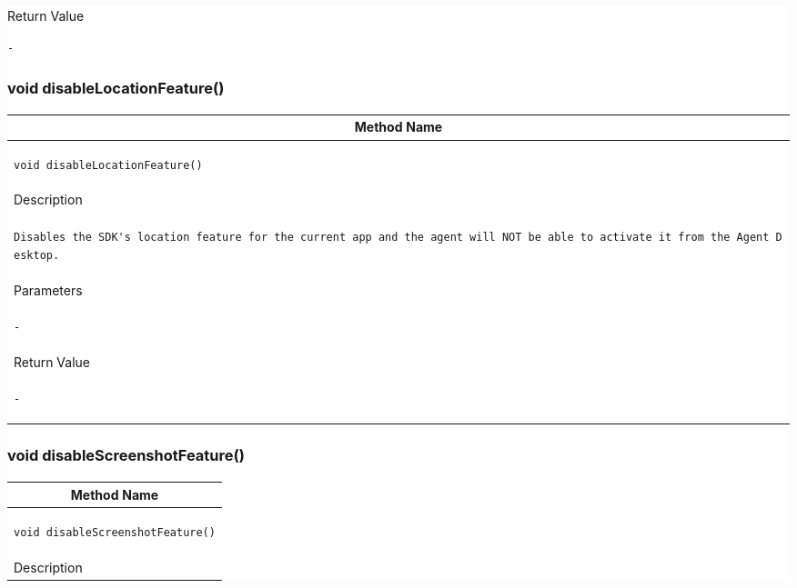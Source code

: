 </tr>
<tr class="even">
<td>Return Value</td>
</tr>
<tr class="odd">
<td><pre><code>-</code></pre></td>
</tr>
</tbody>
</table>

### void disableLocationFeature()

<table>
<colgroup>
<col style="width: 100%" />
</colgroup>
<thead>
<tr class="header">
<th>Method Name</th>
</tr>
</thead>
<tbody>
<tr class="odd">
<td><pre class="p2"><code>void disableLocationFeature()</code></pre></td>
</tr>
<tr class="even">
<td>Description</td>
</tr>
<tr class="odd">
<td><pre class="p2"><code>Disables the SDK&#39;s location feature for the current app and the agent will NOT be able to activate it from the Agent Desktop.</code></pre></td>
</tr>
<tr class="even">
<td>Parameters</td>
</tr>
<tr class="odd">
<td><pre><code>-</code></pre></td>
</tr>
<tr class="even">
<td>Return Value</td>
</tr>
<tr class="odd">
<td><pre><code>-</code></pre></td>
</tr>
</tbody>
</table>

### void disableScreenshotFeature()

<table>
<colgroup>
<col style="width: 100%" />
</colgroup>
<thead>
<tr class="header">
<th>Method Name</th>
</tr>
</thead>
<tbody>
<tr class="odd">
<td><pre class="p2"><code>void disableScreenshotFeature()</code></pre></td>
</tr>
<tr class="even">
<td>Description</td>